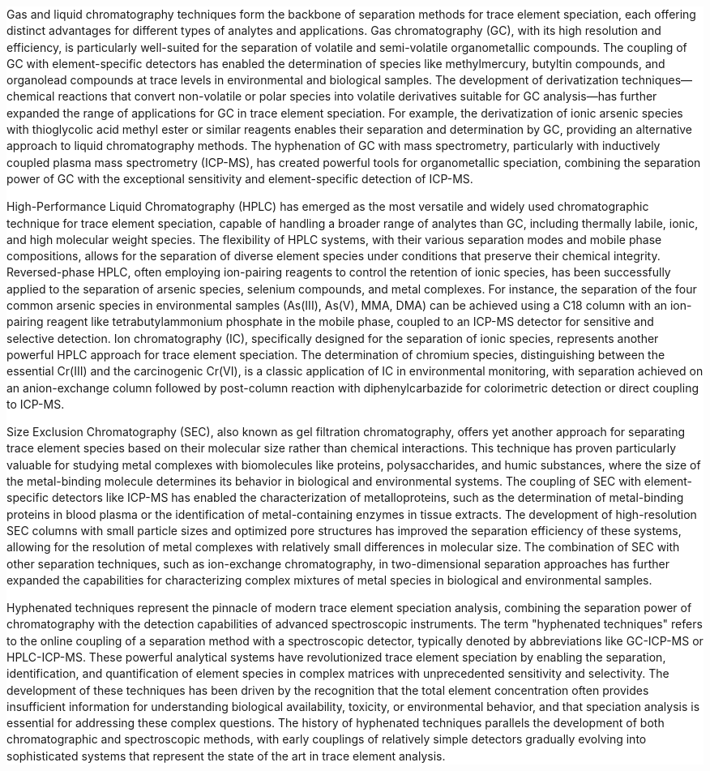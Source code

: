 Gas and liquid chromatography techniques form the backbone of separation methods for trace element speciation, each offering distinct advantages for different types of analytes and applications. Gas chromatography (GC), with its high resolution and efficiency, is particularly well-suited for the separation of volatile and semi-volatile organometallic compounds. The coupling of GC with element-specific detectors has enabled the determination of species like methylmercury, butyltin compounds, and organolead compounds at trace levels in environmental and biological samples. The development of derivatization techniques—chemical reactions that convert non-volatile or polar species into volatile derivatives suitable for GC analysis—has further expanded the range of applications for GC in trace element speciation. For example, the derivatization of ionic arsenic species with thioglycolic acid methyl ester or similar reagents enables their separation and determination by GC, providing an alternative approach to liquid chromatography methods. The hyphenation of GC with mass spectrometry, particularly with inductively coupled plasma mass spectrometry (ICP-MS), has created powerful tools for organometallic speciation, combining the separation power of GC with the exceptional sensitivity and element-specific detection of ICP-MS.

High-Performance Liquid Chromatography (HPLC) has emerged as the most versatile and widely used chromatographic technique for trace element speciation, capable of handling a broader range of analytes than GC, including thermally labile, ionic, and high molecular weight species. The flexibility of HPLC systems, with their various separation modes and mobile phase compositions, allows for the separation of diverse element species under conditions that preserve their chemical integrity. Reversed-phase HPLC, often employing ion-pairing reagents to control the retention of ionic species, has been successfully applied to the separation of arsenic species, selenium compounds, and metal complexes. For instance, the separation of the four common arsenic species in environmental samples (As(III), As(V), MMA, DMA) can be achieved using a C18 column with an ion-pairing reagent like tetrabutylammonium phosphate in the mobile phase, coupled to an ICP-MS detector for sensitive and selective detection. Ion chromatography (IC), specifically designed for the separation of ionic species, represents another powerful HPLC approach for trace element speciation. The determination of chromium species, distinguishing between the essential Cr(III) and the carcinogenic Cr(VI), is a classic application of IC in environmental monitoring, with separation achieved on an anion-exchange column followed by post-column reaction with diphenylcarbazide for colorimetric detection or direct coupling to ICP-MS.

Size Exclusion Chromatography (SEC), also known as gel filtration chromatography, offers yet another approach for separating trace element species based on their molecular size rather than chemical interactions. This technique has proven particularly valuable for studying metal complexes with biomolecules like proteins, polysaccharides, and humic substances, where the size of the metal-binding molecule determines its behavior in biological and environmental systems. The coupling of SEC with element-specific detectors like ICP-MS has enabled the characterization of metalloproteins, such as the determination of metal-binding proteins in blood plasma or the identification of metal-containing enzymes in tissue extracts. The development of high-resolution SEC columns with small particle sizes and optimized pore structures has improved the separation efficiency of these systems, allowing for the resolution of metal complexes with relatively small differences in molecular size. The combination of SEC with other separation techniques, such as ion-exchange chromatography, in two-dimensional separation approaches has further expanded the capabilities for characterizing complex mixtures of metal species in biological and environmental samples.

Hyphenated techniques represent the pinnacle of modern trace element speciation analysis, combining the separation power of chromatography with the detection capabilities of advanced spectroscopic instruments. The term "hyphenated techniques" refers to the online coupling of a separation method with a spectroscopic detector, typically denoted by abbreviations like GC-ICP-MS or HPLC-ICP-MS. These powerful analytical systems have revolutionized trace element speciation by enabling the separation, identification, and quantification of element species in complex matrices with unprecedented sensitivity and selectivity. The development of these techniques has been driven by the recognition that the total element concentration often provides insufficient information for understanding biological availability, toxicity, or environmental behavior, and that speciation analysis is essential for addressing these complex questions. The history of hyphenated techniques parallels the development of both chromatographic and spectroscopic methods, with early couplings of relatively simple detectors gradually evolving into sophisticated systems that represent the state of the art in trace element analysis.
